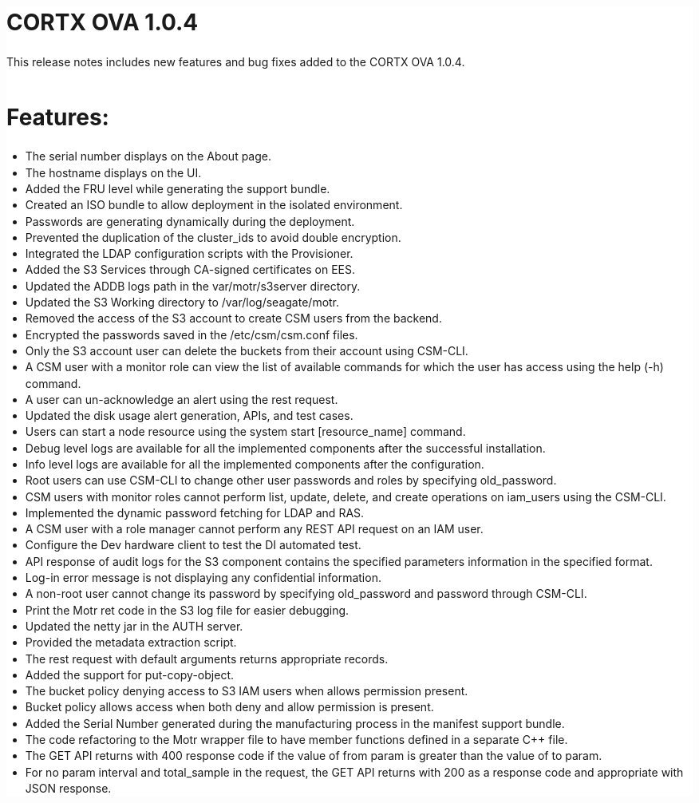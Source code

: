 # CORTX OVA 1.0.4

This release notes  includes new features and bug fixes added to the CORTX OVA 1.0.4. 

# Features:

 - The serial number displays on the About page.
 - The hostname displays on the UI.
 - Added the FRU level while generating the support bundle.
 - Created an ISO bundle to allow deployment in the isolated environment.
 - Passwords are generating dynamically during the deployment.
 - Prevented the duplication of the cluster_ids to avoid double encryption.
 - Integrated the LDAP configuration scripts with the Provisioner.
 - Added the S3 Services through CA-signed certificates on EES.
 - Updated the ADDB logs path in the var/motr/s3server directory.
 - Updated the S3 Working directory to /var/log/seagate/motr.
 - Removed the access of the S3 account to create CSM users from the backend.
 - Encrypted the passwords saved in the /etc/csm/csm.conf files.
 - Only the S3 account user can delete the buckets from their account using CSM-CLI.
 - A CSM user with a monitor role can view the list of available commands for which the user has access using the help (-h) command.
 - A user can un-acknowledge an alert using the rest request.
 - Updated the disk usage alert generation, APIs, and test cases.
 - Users can start a node resource using the system start [resource_name] command.
 - Debug level logs are available for all the implemented components after the successful installation.
 - Info level logs are available for all the implemented components after the configuration.
 - Root users can use CSM-CLI to change other user passwords and roles by specifying old_password.
 - CSM users with monitor roles cannot perform list, update, delete, and create operations on iam_users using the CSM-CLI.
 - Implemented the dynamic password fetching for LDAP and RAS.
 - A CSM user with a role manager cannot perform any REST API request on an IAM user.
 - Configure the Dev hardware client to test the DI automated test.
 - API response of audit logs for the S3 component contains the specified parameters information in the specified format.
 - Log-in error message is not displaying any confidential information.
 - A non-root user cannot change its password by specifying old_password and password through CSM-CLI.
 - Print the Motr ret code in the S3 log file for easier debugging.
 - Updated the netty jar in the AUTH server.
 - Provided the metadata extraction script.
 - The rest request with default arguments returns appropriate records.
 - Added the support for put-copy-object.
 - The bucket policy denying access to S3 IAM users when allows permission present.
 - Bucket policy allows access when both deny and allow permission is present.
 - Added the Serial Number generated during the manufacturing process in the manifest support bundle.
 - The code refactoring to the Motr wrapper file to have member functions defined in a separate C++ file.
 - The GET API returns with 400 response code if the value of from param is greater than the value of to param.
 - For no param interval and total_sample in the request, the GET API returns with 200 as a response code and appropriate with JSON response.
